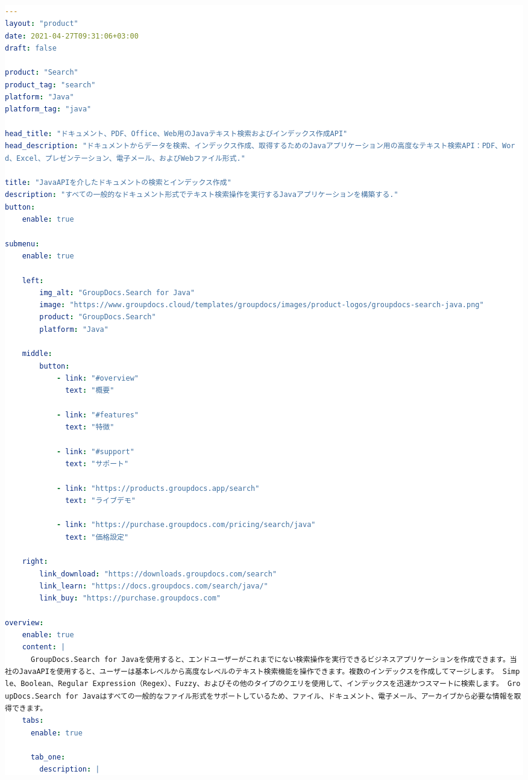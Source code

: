 ```yaml
---
layout: "product"
date: 2021-04-27T09:31:06+03:00
draft: false

product: "Search"
product_tag: "search"
platform: "Java"
platform_tag: "java"

head_title: "ドキュメント、PDF、Office、Web用のJavaテキスト検索およびインデックス作成API"
head_description: "ドキュメントからデータを検索、インデックス作成、取得するためのJavaアプリケーション用の高度なテキスト検索API：PDF、Word、Excel、プレゼンテーション、電子メール、およびWebファイル形式."

title: "JavaAPIを介したドキュメントの検索とインデックス作成"
description: "すべての一般的なドキュメント形式でテキスト検索操作を実行するJavaアプリケーションを構築する."
button:
    enable: true

submenu:
    enable: true
    
    left:
        img_alt: "GroupDocs.Search for Java"
        image: "https://www.groupdocs.cloud/templates/groupdocs/images/product-logos/groupdocs-search-java.png"
        product: "GroupDocs.Search"
        platform: "Java"

    middle:
        button:
            - link: "#overview"
              text: "概要"

            - link: "#features"
              text: "特徴"

            - link: "#support"
              text: "サポート"

            - link: "https://products.groupdocs.app/search"
              text: "ライブデモ"

            - link: "https://purchase.groupdocs.com/pricing/search/java"
              text: "価格設定"

    right:
        link_download: "https://downloads.groupdocs.com/search"
        link_learn: "https://docs.groupdocs.com/search/java/"
        link_buy: "https://purchase.groupdocs.com"

overview:
    enable: true
    content: |
      GroupDocs.Search for Javaを使用すると、エンドユーザーがこれまでにない検索操作を実行できるビジネスアプリケーションを作成できます。当社のJavaAPIを使用すると、ユーザーは基本レベルから高度なレベルのテキスト検索機能を操作できます。複数のインデックスを作成してマージします。 Simple、Boolean、Regular Expression（Regex）、Fuzzy、およびその他のタイプのクエリを使用して、インデックスを迅速かつスマートに検索します。 GroupDocs.Search for Javaはすべての一般的なファイル形式をサポートしているため、ファイル、ドキュメント、電子メール、アーカイブから必要な情報を取得できます。
    tabs:
      enable: true     
      
      tab_one:
        description: |
```